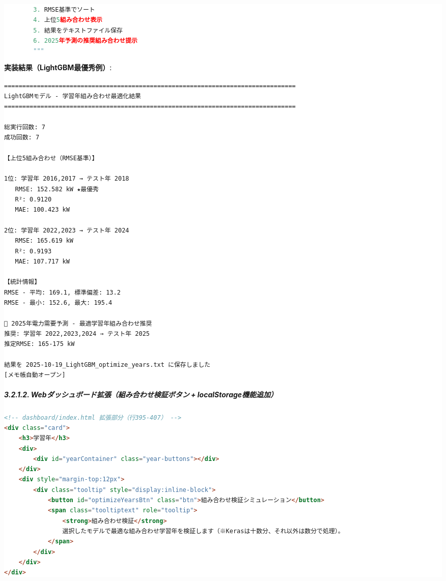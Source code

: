 ```python
        3. RMSE基準でソート
        4. 上位5組み合わせ表示
        5. 結果をテキストファイル保存
        6. 2025年予測の推奨組み合わせ提示
        """
```

**実装結果（LightGBM最優秀例）**:
```text
================================================================================
LightGBMモデル - 学習年組み合わせ最適化結果
================================================================================

総実行回数: 7
成功回数: 7

【上位5組み合わせ（RMSE基準）】

1位: 学習年 2016,2017 → テスト年 2018
   RMSE: 152.582 kW ★最優秀
   R²: 0.9120
   MAE: 100.423 kW

2位: 学習年 2022,2023 → テスト年 2024
   RMSE: 165.619 kW
   R²: 0.9193
   MAE: 107.717 kW

【統計情報】
RMSE - 平均: 169.1, 標準偏差: 13.2
RMSE - 最小: 152.6, 最大: 195.4

🎯 2025年電力需要予測 - 最適学習年組み合わせ推奨
推奨: 学習年 2022,2023,2024 → テスト年 2025
推定RMSE: 165-175 kW

結果を 2025-10-19_LightGBM_optimize_years.txt に保存しました
[メモ帳自動オープン]
```

##### 3.2.1.2. Webダッシュボード拡張（組み合わせ検証ボタン + localStorage機能追加）
```html
<!-- dashboard/index.html 拡張部分（行395-407） -->
<div class="card">
    <h3>学習年</h3>
    <div>
        <div id="yearContainer" class="year-buttons"></div>
    </div>
    <div style="margin-top:12px">
        <div class="tooltip" style="display:inline-block">
            <button id="optimizeYearsBtn" class="btn">組み合わせ検証シミュレーション</button>
            <span class="tooltiptext" role="tooltip">
                <strong>組み合わせ検証</strong>
                選択したモデルで最適な組み合わせ学習年を検証します（※Kerasは十数分、それ以外は数分で処理）。
            </span>
        </div>
    </div>
</div>
```
